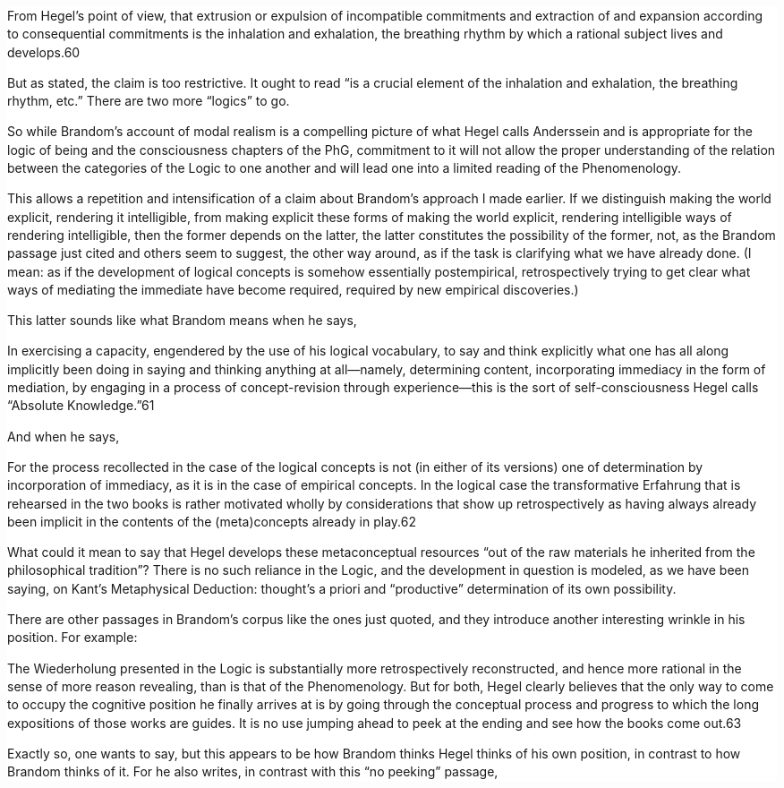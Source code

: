 From Hegel’s point of view, that extrusion or expulsion of incompatible commitments and extraction of and expansion according to consequential commitments is the inhalation and exhalation, the breathing rhythm by which a rational subject lives and develops.60

But as stated, the claim is too restrictive. It ought to read “is a crucial element of the inhalation and exhalation, the breathing rhythm, etc.” There are two more “logics” to go.

So while Brandom’s account of modal realism is a compelling picture of what Hegel calls Anderssein and is appropriate for the logic of being and the consciousness chapters of the PhG, commitment to it will not allow the proper understanding of the relation between the categories of the Logic to one another and will lead one into a limited reading of the Phenomenology.

This allows a repetition and intensification of a claim about Brandom’s approach I made earlier. If we distinguish making the world explicit, rendering it intelligible, from making explicit these forms of making the world explicit, rendering intelligible ways of rendering intelligible, then the former depends on the latter, the latter constitutes the possibility of the former, not, as the Brandom passage just cited and others seem to suggest, the other way around, as if the task is clarifying what we have already done. (I mean: as if the development of logical concepts is somehow essentially postempirical, retrospectively trying to get clear what ways of mediating the immediate have become required, required by new empirical discoveries.)

This latter sounds like what Brandom means when he says,

In exercising a capacity, engendered by the use of his logical vocabulary, to say and think explicitly what one has all along implicitly been doing in saying and thinking anything at all—namely, determining content, incorporating immediacy in the form of mediation, by engaging in a process of concept-revision through experience—this is the sort of self-consciousness Hegel calls “Absolute Knowledge.”61

And when he says,

For the process recollected in the case of the logical concepts is not (in either of its versions) one of determination by incorporation of immediacy, as it is in the case of empirical concepts. In the logical case the transformative Erfahrung that is rehearsed in the two books is rather motivated wholly by considerations that show up retrospectively as having always already been implicit in the contents of the (meta)concepts already in play.62

What could it mean to say that Hegel develops these metaconceptual resources “out of the raw materials he inherited from the philosophical tradition”? There is no such reliance in the Logic, and the development in question is modeled, as we have been saying, on Kant’s Metaphysical Deduction: thought’s a priori and “productive” determination of its own possibility.

There are other passages in Brandom’s corpus like the ones just quoted, and they introduce another interesting wrinkle in his position. For example:

The Wiederholung presented in the Logic is substantially more retrospectively reconstructed, and hence more rational in the sense of more reason revealing, than is that of the Phenomenology. But for both, Hegel clearly believes that the only way to come to occupy the cognitive position he finally arrives at is by going through the conceptual process and progress to which the long expositions of those works are guides. It is no use jumping ahead to peek at the ending and see how the books come out.63

Exactly so, one wants to say, but this appears to be how Brandom thinks Hegel thinks of his own position, in contrast to how Brandom thinks of it. For he also writes, in contrast with this “no peeking” passage,
